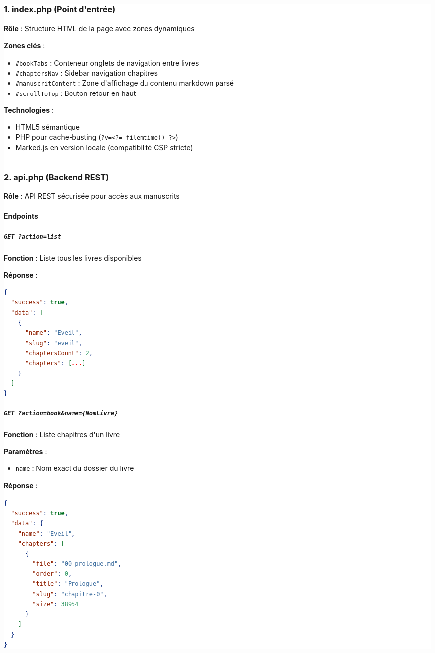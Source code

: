 ### 1. **index.php** (Point d'entrée)

**Rôle** : Structure HTML de la page avec zones dynamiques

**Zones clés** :
- `#bookTabs` : Conteneur onglets de navigation entre livres
- `#chaptersNav` : Sidebar navigation chapitres
- `#manuscritContent` : Zone d'affichage du contenu markdown parsé
- `#scrollToTop` : Bouton retour en haut

**Technologies** :
- HTML5 sémantique
- PHP pour cache-busting (`?v=<?= filemtime() ?>`)
- Marked.js en version locale (compatibilité CSP stricte)

---

### 2. **api.php** (Backend REST)

**Rôle** : API REST sécurisée pour accès aux manuscrits

#### Endpoints

##### `GET ?action=list`
**Fonction** : Liste tous les livres disponibles

**Réponse** :
```json
{
  "success": true,
  "data": [
    {
      "name": "Eveil",
      "slug": "eveil",
      "chaptersCount": 2,
      "chapters": [...]
    }
  ]
}
```

##### `GET ?action=book&name={NomLivre}`
**Fonction** : Liste chapitres d'un livre

**Paramètres** :
- `name` : Nom exact du dossier du livre

**Réponse** :
```json
{
  "success": true,
  "data": {
    "name": "Eveil",
    "chapters": [
      {
        "file": "00_prologue.md",
        "order": 0,
        "title": "Prologue",
        "slug": "chapitre-0",
        "size": 38954
      }
    ]
  }
}
```
